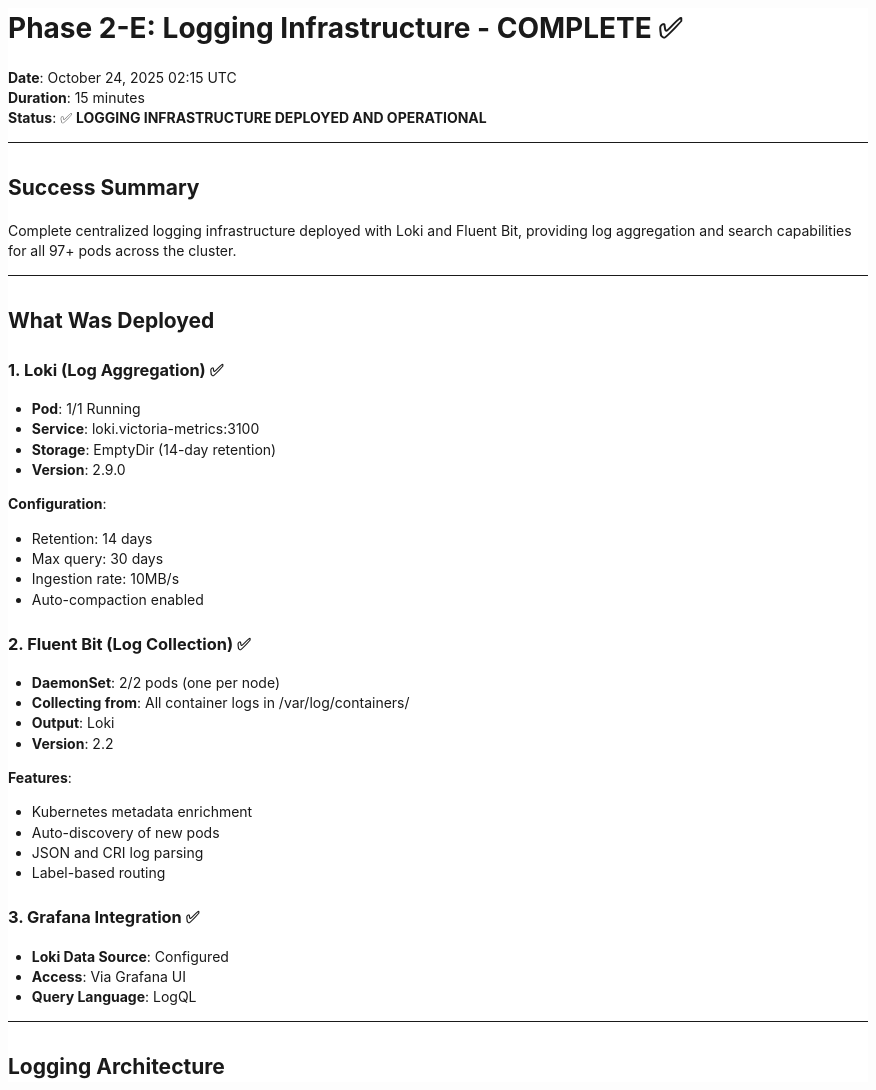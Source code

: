 # Phase 2-E: Logging Infrastructure - COMPLETE ✅

**Date**: October 24, 2025 02:15 UTC  
**Duration**: 15 minutes  
**Status**: ✅ **LOGGING INFRASTRUCTURE DEPLOYED AND OPERATIONAL**

---

## Success Summary

Complete centralized logging infrastructure deployed with Loki and Fluent Bit, providing log aggregation and search capabilities for all 97+ pods across the cluster.

---

## What Was Deployed

### 1. Loki (Log Aggregation) ✅
- **Pod**: 1/1 Running
- **Service**: loki.victoria-metrics:3100
- **Storage**: EmptyDir (14-day retention)
- **Version**: 2.9.0

**Configuration**:
- Retention: 14 days
- Max query: 30 days
- Ingestion rate: 10MB/s
- Auto-compaction enabled

### 2. Fluent Bit (Log Collection) ✅
- **DaemonSet**: 2/2 pods (one per node)
- **Collecting from**: All container logs in /var/log/containers/
- **Output**: Loki
- **Version**: 2.2

**Features**:
- Kubernetes metadata enrichment
- Auto-discovery of new pods
- JSON and CRI log parsing
- Label-based routing

### 3. Grafana Integration ✅
- **Loki Data Source**: Configured
- **Access**: Via Grafana UI
- **Query Language**: LogQL

---

## Logging Architecture
